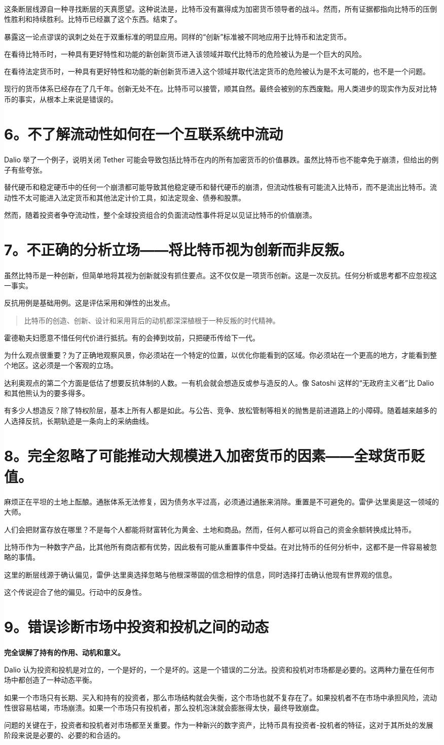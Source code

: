 这条断层线源自一种寻找断层的天真愿望。这种说法是，比特币没有赢得成为加密货币领导者的战斗。然而，所有证据都指向比特币的压倒性胜利和持续胜利。比特币已经赢了这个东西。结束了。

暴露这一论点谬误的讽刺之处在于双重标准的明显应用。同样的“创新”标准被不同地应用于比特币和法定货币。

在看待比特币时，一种具有更好特性和功能的新创新货币进入该领域并取代比特币的危险被认为是一个巨大的风险。

在看待法定货币时，一种具有更好特性和功能的新创新货币进入这个领域并取代法定货币的危险被认为是不太可能的，也不是一个问题。

现行的货币体系已经存在了几千年。创新无处不在。比特币可以接管，顺其自然。最终会被别的东西废黜。用人类进步的现实作为反对比特币的事实，从根本上来说是错误的。

# **6。不了解流动性如何在一个互联系统中流动**

Dalio 举了一个例子，说明关闭 Tether 可能会导致包括比特币在内的所有加密货币的价值暴跌。虽然比特币也不能幸免于崩溃，但给出的例子有些夸张。

替代硬币和稳定硬币中的任何一个崩溃都可能导致其他稳定硬币和替代硬币的崩溃，但流动性极有可能流入比特币，而不是流出比特币。流动性不太可能进入法定货币和其他法定计价工具，如法定现金、债券和股票。

然而，随着投资者争夺流动性，整个全球投资组合的负面流动性事件将足以见证比特币的价值崩溃。

# **7。不正确的分析立场——将比特币视为创新而非反叛。**

虽然比特币是一种创新，但简单地将其视为创新就没有抓住要点。这不仅仅是一项货币创新。这是一次反抗。任何分析或思考都不应忽视这一事实。

反抗用例是基础用例。这是评估采用和弹性的出发点。

> 比特币的创造、创新、设计和采用背后的动机都深深植根于一种反叛的时代精神。

霍德勒夫妇愿意不惜任何代价进行抵抗。有的会捧到坟前，只把硬币传给下一代。

为什么观点很重要？为了正确地观察风景，你必须站在一个特定的位置，以优化你能看到的区域。你必须站在一个更高的地方，才能看到整个地区。这必须是一个客观的立场。

达利奥观点的第二个方面是低估了想要反抗体制的人数。一有机会就会想造反或参与造反的人。像 Satoshi 这样的“无政府主义者”比 Dalio 和其他熊认为的要多得多。

有多少人想造反？除了特权阶层，基本上所有人都是如此。与公告、竞争、放松管制等相关的抛售是前进道路上的小障碍。随着越来越多的人选择反抗，长期轨迹是一条向上的采纳曲线。

# **8。完全忽略了可能推动大规模进入加密货币的因素**——全球货币贬值。

麻烦正在平坦的土地上酝酿。通胀体系无法修复，因为债务水平过高，必须通过通胀来消除。重置是不可避免的。雷伊·达里奥是这一领域的大师。

人们会把财富存放在哪里？不是每个人都能将财富转化为黄金、土地和商品。然而，任何人都可以将自己的资金余额转换成比特币。

比特币作为一种数字产品，比其他所有商店都有优势，因此极有可能从重置事件中受益。在对比特币的任何分析中，这都不是一件容易被忽略的事情。

这里的断层线源于确认偏见，雷伊·达里奥选择忽略与他根深蒂固的信念相悖的信息，同时选择打击确认他现有世界观的信息。

这个传说迎合了他的偏见。行动中的反身性。

# **9。错误诊断市场中投资和投机之间的动态**

**完全误解了持有的作用、动机和意义。**

Dalio 认为投资和投机是对立的，一个是好的，一个是坏的。这是一个错误的二分法。投资和投机对市场都是必要的。这两种力量在任何市场中都创造了一种动态平衡。

如果一个市场只有长期、买入和持有的投资者，那么市场结构就会失衡，这个市场也就不复存在了。如果投机者不在市场中承担风险，流动性很容易枯竭，市场崩溃。如果一个市场只有投机者，那么投机泡沫就会膨胀得太快，最终导致崩盘。

问题的关键在于，投资者和投机者对市场都至关重要。作为一种新兴的数字资产，比特币具有投资者-投机者的特征，这对于其所处的发展阶段来说是必要的、必要的和合适的。
